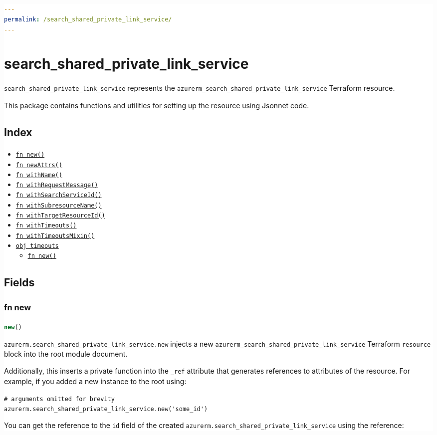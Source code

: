 ```yaml
---
permalink: /search_shared_private_link_service/
---
```


# search_shared_private_link_service

`search_shared_private_link_service` represents the `azurerm_search_shared_private_link_service` Terraform resource.



This package contains functions and utilities for setting up the resource using Jsonnet code.


## Index

* [`fn new()`](#fn-new)
* [`fn newAttrs()`](#fn-newattrs)
* [`fn withName()`](#fn-withname)
* [`fn withRequestMessage()`](#fn-withrequestmessage)
* [`fn withSearchServiceId()`](#fn-withsearchserviceid)
* [`fn withSubresourceName()`](#fn-withsubresourcename)
* [`fn withTargetResourceId()`](#fn-withtargetresourceid)
* [`fn withTimeouts()`](#fn-withtimeouts)
* [`fn withTimeoutsMixin()`](#fn-withtimeoutsmixin)
* [`obj timeouts`](#obj-timeouts)
  * [`fn new()`](#fn-timeoutsnew)

## Fields

### fn new

```ts
new()
```


`azurerm.search_shared_private_link_service.new` injects a new `azurerm_search_shared_private_link_service` Terraform `resource`
block into the root module document.

Additionally, this inserts a private function into the `_ref` attribute that generates references to attributes of the
resource. For example, if you added a new instance to the root using:

    # arguments omitted for brevity
    azurerm.search_shared_private_link_service.new('some_id')

You can get the reference to the `id` field of the created `azurerm.search_shared_private_link_service` using the reference:
